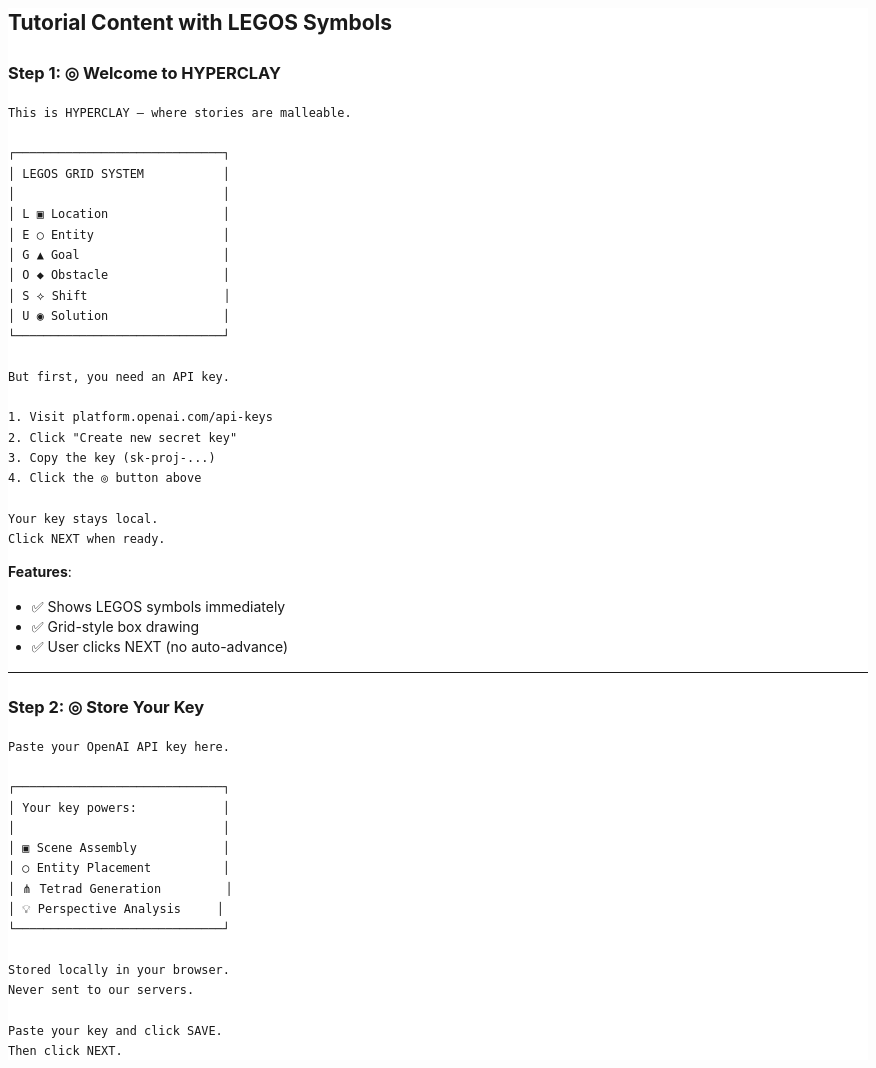 ## Tutorial Content with LEGOS Symbols

### Step 1: ◎ Welcome to HYPERCLAY
```
This is HYPERCLAY — where stories are malleable.

┌─────────────────────────────┐
│ LEGOS GRID SYSTEM           │
│                             │
│ L ▣ Location                │
│ E ○ Entity                  │
│ G ▲ Goal                    │
│ O ◆ Obstacle                │
│ S ⟡ Shift                   │
│ U ◉ Solution                │
└─────────────────────────────┘

But first, you need an API key.

1. Visit platform.openai.com/api-keys
2. Click "Create new secret key"
3. Copy the key (sk-proj-...)
4. Click the ◎ button above

Your key stays local.
Click NEXT when ready.
```

**Features**:
- ✅ Shows LEGOS symbols immediately
- ✅ Grid-style box drawing
- ✅ User clicks NEXT (no auto-advance)

---

### Step 2: ◎ Store Your Key
```
Paste your OpenAI API key here.

┌─────────────────────────────┐
│ Your key powers:            │
│                             │
│ ▣ Scene Assembly            │
│ ○ Entity Placement          │
│ ⋔ Tetrad Generation         │
│ 💡 Perspective Analysis     │
└─────────────────────────────┘

Stored locally in your browser.
Never sent to our servers.

Paste your key and click SAVE.
Then click NEXT.
```
